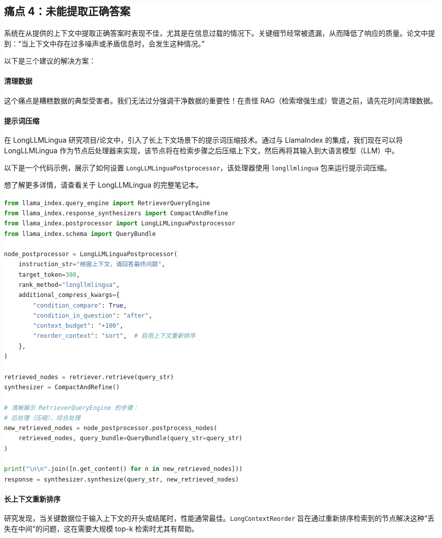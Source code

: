 ## 痛点 4：未能提取正确答案

系统在从提供的上下文中提取正确答案时表现不佳，尤其是在信息过载的情况下。关键细节经常被遗漏，从而降低了响应的质量。论文中提到：“当上下文中存在过多噪声或矛盾信息时，会发生这种情况。”

以下是三个建议的解决方案：

#### 清理数据

这个痛点是糟糕数据的典型受害者。我们无法过分强调干净数据的重要性！在责怪 RAG（检索增强生成）管道之前，请先花时间清理数据。

#### 提示词压缩

在 LongLLMLingua 研究项目/论文中，引入了长上下文场景下的提示词压缩技术。通过与 LlamaIndex 的集成，我们现在可以将 LongLLMLingua 作为节点后处理器来实现，该节点将在检索步骤之后压缩上下文，然后再将其输入到大语言模型（LLM）中。

以下是一个代码示例，展示了如何设置 `LongLLMLinguaPostprocessor`，该处理器使用 `longllmlingua` 包来运行提示词压缩。

想了解更多详情，请查看关于 LongLLMLingua 的完整笔记本。

```python
from llama_index.query_engine import RetrieverQueryEngine
from llama_index.response_synthesizers import CompactAndRefine
from llama_index.postprocessor import LongLLMLinguaPostprocessor
from llama_index.schema import QueryBundle

node_postprocessor = LongLLMLinguaPostprocessor(
    instruction_str="根据上下文，请回答最终问题",
    target_token=300,
    rank_method="longllmlingua",
    additional_compress_kwargs={
        "condition_compare": True,
        "condition_in_question": "after",
        "context_budget": "+100",
        "reorder_context": "sort",  # 启用上下文重新排序
    },
)

retrieved_nodes = retriever.retrieve(query_str)
synthesizer = CompactAndRefine()

# 清晰展示 RetrieverQueryEngine 的步骤：
# 后处理（压缩），综合处理
new_retrieved_nodes = node_postprocessor.postprocess_nodes(
    retrieved_nodes, query_bundle=QueryBundle(query_str=query_str)
)

print("\n\n".join([n.get_content() for n in new_retrieved_nodes]))
response = synthesizer.synthesize(query_str, new_retrieved_nodes)
```

#### 长上下文重新排序

研究发现，当关键数据位于输入上下文的开头或结尾时，性能通常最佳。`LongContextReorder` 旨在通过重新排序检索到的节点解决这种“丢失在中间”的问题，这在需要大规模 top-k 检索时尤其有帮助。
